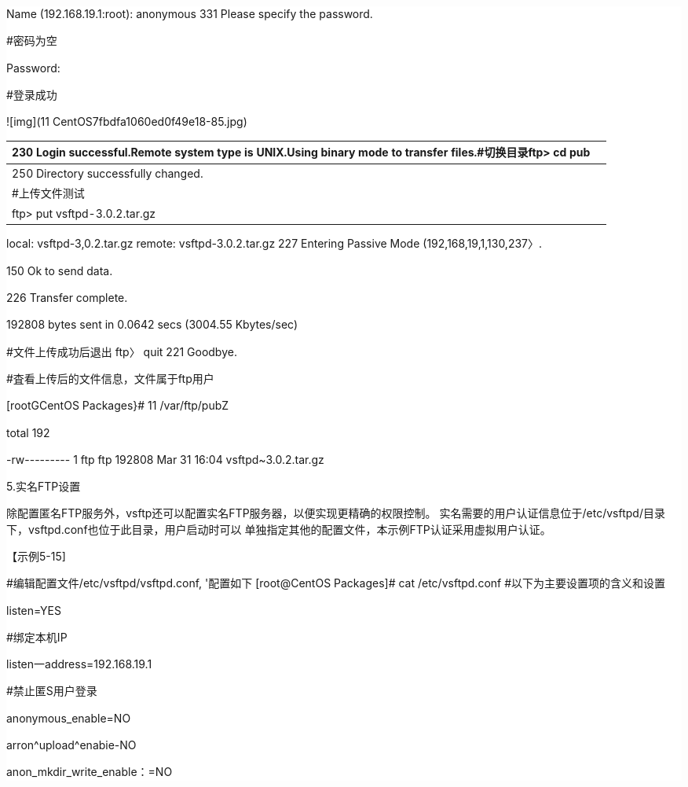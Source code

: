 Name (192.168.19.1:root): anonymous 331 Please specify the password.

\#密码为空

Password:

\#登录成功

![img](11 CentOS7fbdfa1060ed0f49e18-85.jpg)



| 230 Login successful.Remote system type is UNIX.Using binary mode to transfer files.#切换目录ftp> cd pub |      |
| ------------------------------------------------------------ | ---- |
| 250 Directory successfully changed.                          |      |
| #上传文件测试                                                |      |
| ftp> put vsftpd-3.0.2.tar.gz                                 |      |



local: vsftpd-3,0.2.tar.gz remote: vsftpd-3.0.2.tar.gz 227 Entering Passive Mode (192,168,19,1,130,237〉.

150 Ok to send data.

226 Transfer complete.

192808 bytes sent in 0.0642 secs (3004.55 Kbytes/sec)

\#文件上传成功后退出 ftp〉 quit 221 Goodbye.

\#査看上传后的文件信息，文件属于ftp用户

[rootGCentOS Packages}# 11 /var/ftp/pubZ

total 192

-rw---------    1 ftp ftp 192808 Mar 31 16:04 vsftpd~3.0.2.tar.gz

5.实名FTP设置

除配置匿名FTP服务外，vsftp还可以配置实名FTP服务器，以便实现更精确的权限控制。 实名需要的用户认证信息位于/etc/vsftpd/目录下，vsftpd.conf也位于此目录，用户启动时可以 单独指定其他的配置文件，本示例FTP认证采用虚拟用户认证。

【示例5-15]

\#编辑配置文件/etc/vsftpd/vsftpd.conf, '配置如下 [root@CentOS Packages]# cat /etc/vsftpd.conf #以下为主要设置项的含义和设置

listen=YES

\#绑定本机IP

listen一address=192.168.19.1

\#禁止匿S用户登录

anonymous_enable=NO

arron^upload^enabie-NO

anon_mkdir_write_enable：=NO
